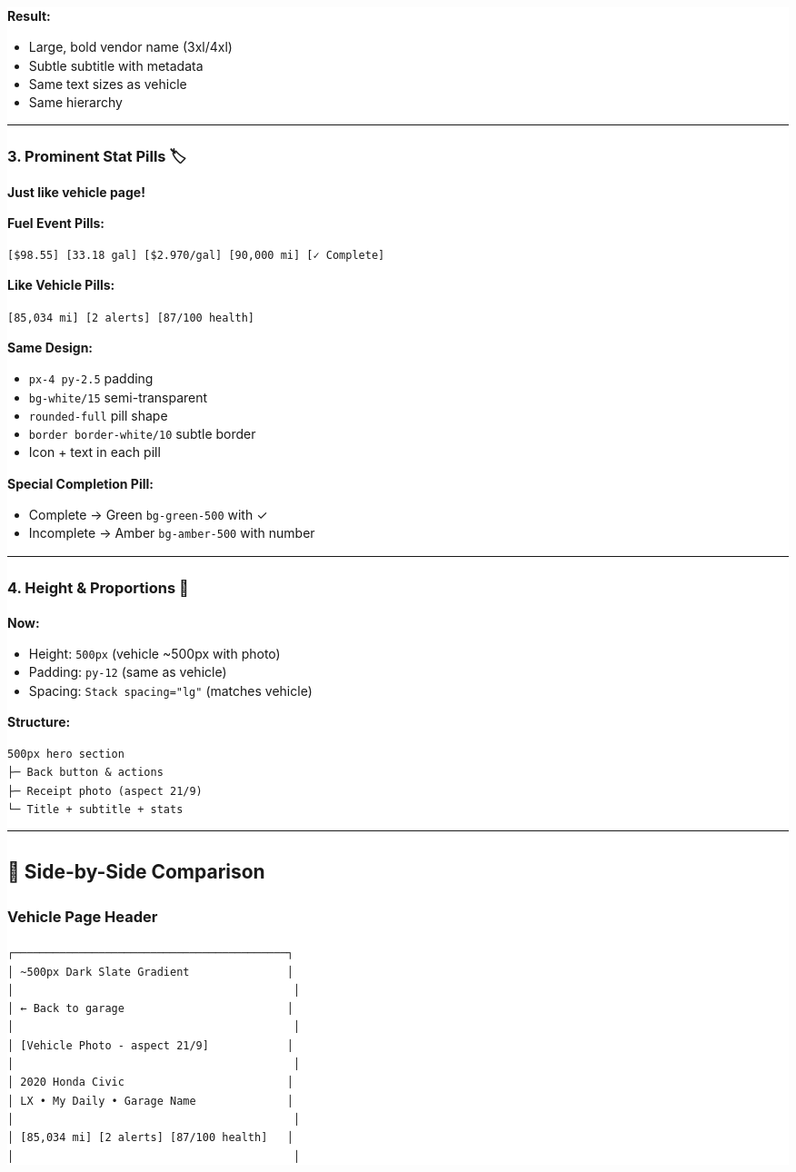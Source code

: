**Result:**
- Large, bold vendor name (3xl/4xl)
- Subtle subtitle with metadata
- Same text sizes as vehicle
- Same hierarchy

---

### 3. **Prominent Stat Pills** 🏷️
**Just like vehicle page!**

**Fuel Event Pills:**
```
[$98.55] [33.18 gal] [$2.970/gal] [90,000 mi] [✓ Complete]
```

**Like Vehicle Pills:**
```
[85,034 mi] [2 alerts] [87/100 health]
```

**Same Design:**
- `px-4 py-2.5` padding
- `bg-white/15` semi-transparent
- `rounded-full` pill shape
- `border border-white/10` subtle border
- Icon + text in each pill

**Special Completion Pill:**
- Complete → Green `bg-green-500` with ✓
- Incomplete → Amber `bg-amber-500` with number

---

### 4. **Height & Proportions** 📏

**Now:**
- Height: `500px` (vehicle ~500px with photo)
- Padding: `py-12` (same as vehicle)
- Spacing: `Stack spacing="lg"` (matches vehicle)

**Structure:**
```
500px hero section
├─ Back button & actions
├─ Receipt photo (aspect 21/9)
└─ Title + subtitle + stats
```

---

## 🎨 Side-by-Side Comparison

### **Vehicle Page Header**
```
┌──────────────────────────────────────────┐
│ ~500px Dark Slate Gradient               │
│                                           │
│ ← Back to garage                         │
│                                           │
│ [Vehicle Photo - aspect 21/9]            │
│                                           │
│ 2020 Honda Civic                         │
│ LX • My Daily • Garage Name              │
│                                           │
│ [85,034 mi] [2 alerts] [87/100 health]   │
│                                           │
```